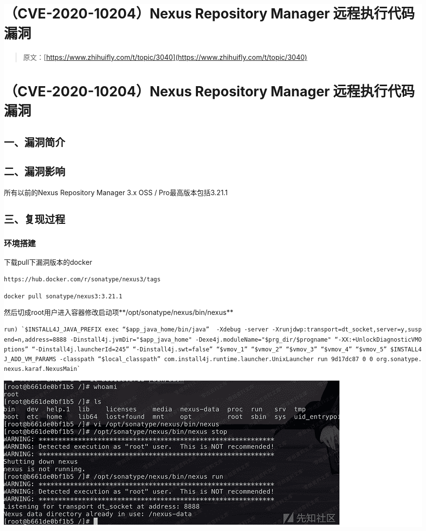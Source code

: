 # （CVE-2020-10204）Nexus Repository Manager 远程执行代码漏洞

> 原文：[https://www.zhihuifly.com/t/topic/3040](https://www.zhihuifly.com/t/topic/3040)

# （CVE-2020-10204）Nexus Repository Manager 远程执行代码漏洞

## 一、漏洞简介

## 二、漏洞影响

所有以前的Nexus Repository Manager 3.x OSS / Pro最高版本包括3.21.1

## 三、复现过程

### 环境搭建

下载pull下漏洞版本的docker

```
https://hub.docker.com/r/sonatype/nexus3/tags 
```

```
docker pull sonatype/nexus3:3.21.1 
```

然后切成root用户进入容器修改启动项**/opt/sonatype/nexus/bin/nexus**

```
run) `$INSTALL4J_JAVA_PREFIX exec “$app_java_home/bin/java”  -Xdebug -server -Xrunjdwp:transport=dt_socket,server=y,suspend=n,address=8888 -Dinstall4j.jvmDir="$app_java_home" -Dexe4j.moduleName="$prg_dir/$progname" “-XX:+UnlockDiagnosticVMOptions” “-Dinstall4j.launcherId=245” “-Dinstall4j.swt=false” “$vmov_1” “$vmov_2” “$vmov_3” “$vmov_4” “$vmov_5” $INSTALL4J_ADD_VM_PARAMS -classpath “$local_classpath” com.install4j.runtime.launcher.UnixLauncher run 9d17dc87 0 0 org.sonatype.nexus.karaf.NexusMain` 
```

![image](img/07e52054baceb7a45cbee16566c4273c.png)
